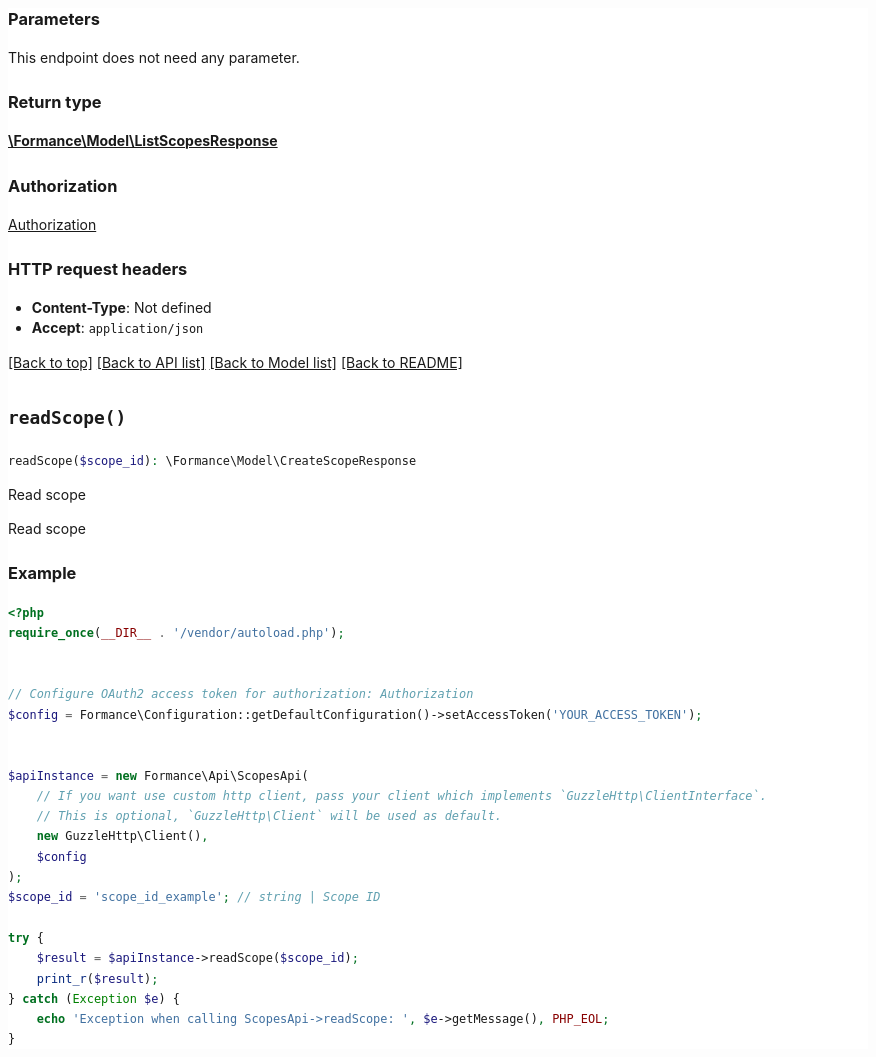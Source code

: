 ### Parameters

This endpoint does not need any parameter.

### Return type

[**\Formance\Model\ListScopesResponse**](../Model/ListScopesResponse.md)

### Authorization

[Authorization](../../README.md#Authorization)

### HTTP request headers

- **Content-Type**: Not defined
- **Accept**: `application/json`

[[Back to top]](#) [[Back to API list]](../../README.md#endpoints)
[[Back to Model list]](../../README.md#models)
[[Back to README]](../../README.md)

## `readScope()`

```php
readScope($scope_id): \Formance\Model\CreateScopeResponse
```

Read scope

Read scope

### Example

```php
<?php
require_once(__DIR__ . '/vendor/autoload.php');


// Configure OAuth2 access token for authorization: Authorization
$config = Formance\Configuration::getDefaultConfiguration()->setAccessToken('YOUR_ACCESS_TOKEN');


$apiInstance = new Formance\Api\ScopesApi(
    // If you want use custom http client, pass your client which implements `GuzzleHttp\ClientInterface`.
    // This is optional, `GuzzleHttp\Client` will be used as default.
    new GuzzleHttp\Client(),
    $config
);
$scope_id = 'scope_id_example'; // string | Scope ID

try {
    $result = $apiInstance->readScope($scope_id);
    print_r($result);
} catch (Exception $e) {
    echo 'Exception when calling ScopesApi->readScope: ', $e->getMessage(), PHP_EOL;
}
```
